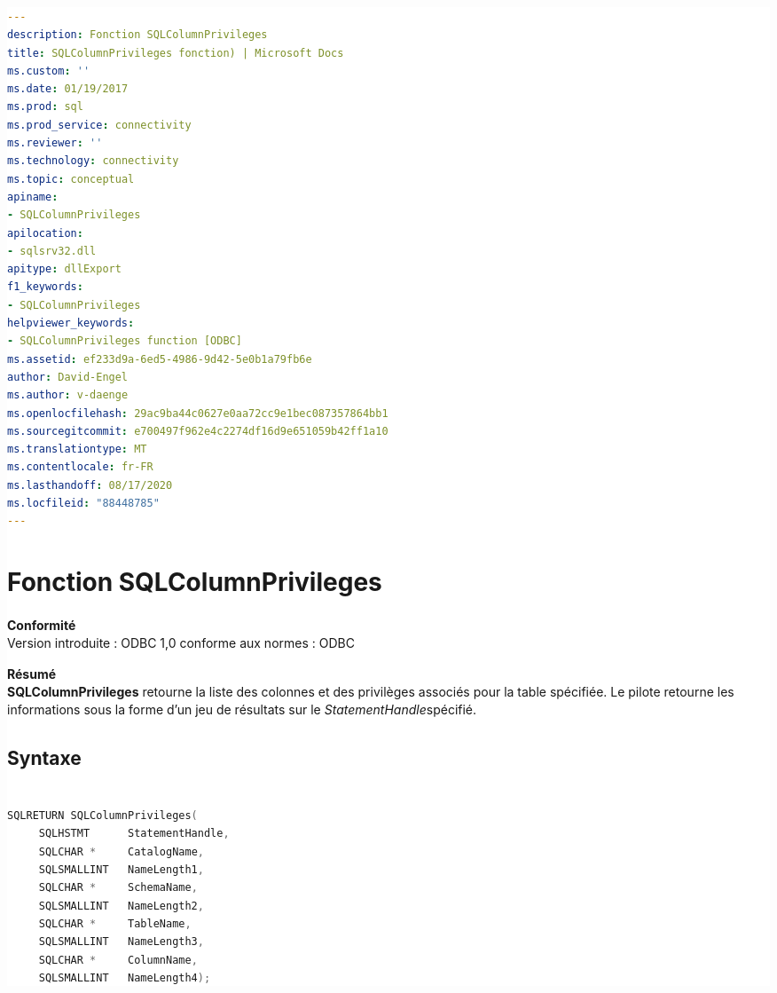 ```yaml
---
description: Fonction SQLColumnPrivileges
title: SQLColumnPrivileges fonction) | Microsoft Docs
ms.custom: ''
ms.date: 01/19/2017
ms.prod: sql
ms.prod_service: connectivity
ms.reviewer: ''
ms.technology: connectivity
ms.topic: conceptual
apiname:
- SQLColumnPrivileges
apilocation:
- sqlsrv32.dll
apitype: dllExport
f1_keywords:
- SQLColumnPrivileges
helpviewer_keywords:
- SQLColumnPrivileges function [ODBC]
ms.assetid: ef233d9a-6ed5-4986-9d42-5e0b1a79fb6e
author: David-Engel
ms.author: v-daenge
ms.openlocfilehash: 29ac9ba44c0627e0aa72cc9e1bec087357864bb1
ms.sourcegitcommit: e700497f962e4c2274df16d9e651059b42ff1a10
ms.translationtype: MT
ms.contentlocale: fr-FR
ms.lasthandoff: 08/17/2020
ms.locfileid: "88448785"
---
```

# <a name="sqlcolumnprivileges-function"></a>Fonction SQLColumnPrivileges
**Conformité**  
 Version introduite : ODBC 1,0 conforme aux normes : ODBC  
  
 **Résumé**  
 **SQLColumnPrivileges** retourne la liste des colonnes et des privilèges associés pour la table spécifiée. Le pilote retourne les informations sous la forme d’un jeu de résultats sur le *StatementHandle*spécifié.  
  
## <a name="syntax"></a>Syntaxe  
  
```cpp  
  
SQLRETURN SQLColumnPrivileges(  
     SQLHSTMT      StatementHandle,  
     SQLCHAR *     CatalogName,  
     SQLSMALLINT   NameLength1,  
     SQLCHAR *     SchemaName,  
     SQLSMALLINT   NameLength2,  
     SQLCHAR *     TableName,  
     SQLSMALLINT   NameLength3,  
     SQLCHAR *     ColumnName,  
     SQLSMALLINT   NameLength4);  
```  
  